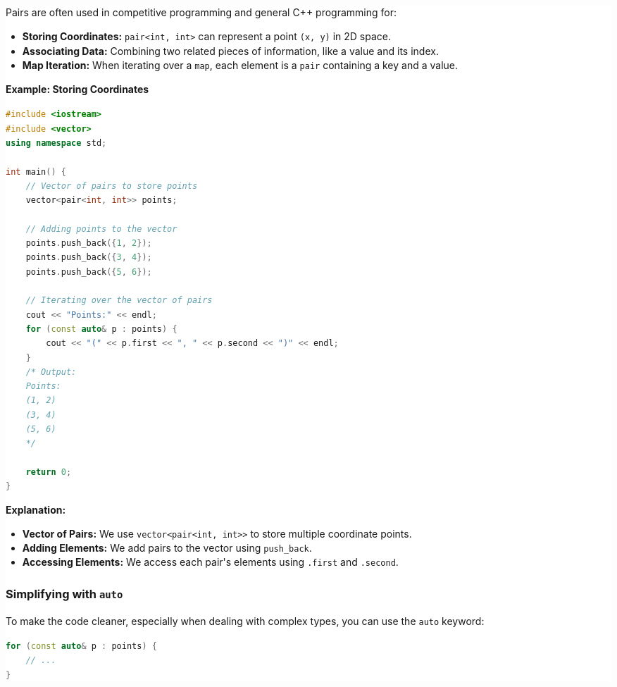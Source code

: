 Pairs are often used in competitive programming and general C++ programming for:

- **Storing Coordinates:** `pair<int, int>` can represent a point `(x, y)` in 2D space.
- **Associating Data:** Combining two related pieces of information, like a value and its index.
- **Map Iteration:** When iterating over a `map`, each element is a `pair` containing a key and a value.

**Example: Storing Coordinates**

```cpp
#include <iostream>
#include <vector>
using namespace std;

int main() {
    // Vector of pairs to store points
    vector<pair<int, int>> points;

    // Adding points to the vector
    points.push_back({1, 2});
    points.push_back({3, 4});
    points.push_back({5, 6});

    // Iterating over the vector of pairs
    cout << "Points:" << endl;
    for (const auto& p : points) {
        cout << "(" << p.first << ", " << p.second << ")" << endl;
    }
    /* Output:
    Points:
    (1, 2)
    (3, 4)
    (5, 6)
    */

    return 0;
}
```

**Explanation:**

- **Vector of Pairs:** We use `vector<pair<int, int>>` to store multiple coordinate points.
- **Adding Elements:** We add pairs to the vector using `push_back`.
- **Accessing Elements:** We access each pair's elements using `.first` and `.second`.

### Simplifying with `auto`

To make the code cleaner, especially when dealing with complex types, you can use the `auto` keyword:

```cpp
for (const auto& p : points) {
    // ...
}
```

